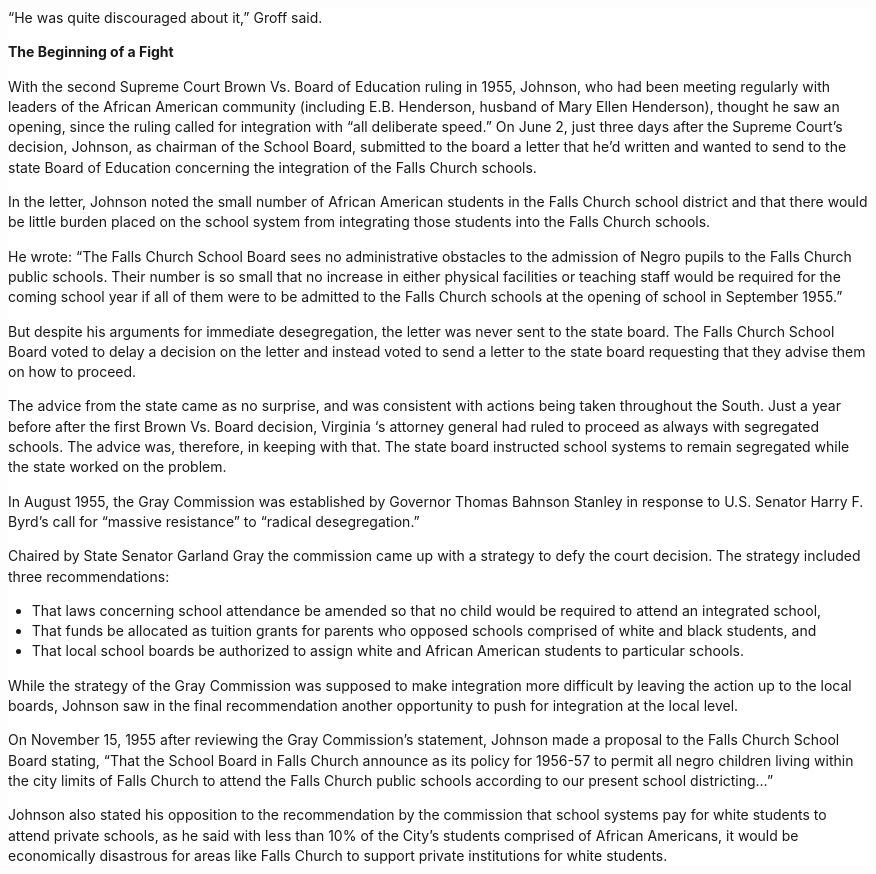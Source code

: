 “He was quite discouraged about it,” Groff said.

**The Beginning of a Fight**

With the second Supreme Court Brown Vs. Board of Education ruling in 1955, Johnson, who had been meeting regularly with leaders of the African American community (including E.B. Henderson, husband of Mary Ellen Henderson), thought he saw an opening, since the ruling called for integration with “all deliberate speed.” On June 2, just three days after the Supreme Court’s decision, Johnson, as chairman of the School Board, submitted to the board a letter that he’d written and wanted to send to the state Board of Education concerning the integration of the Falls Church schools.

In the letter, Johnson noted the small number of African American students in the Falls Church school district and that there would be little burden placed on the school system from integrating those students into the Falls Church schools.

He wrote: “The Falls Church School Board sees no administrative obstacles to the admission of Negro pupils to the Falls Church public schools. Their number is so small that no increase in either physical facilities or teaching staff would be required for the coming school year if all of them were to be admitted to the Falls Church schools at the opening of school in September 1955.”

But despite his arguments for immediate desegregation, the letter was never sent to the state board. The Falls Church School Board voted to delay a decision on the letter and instead voted to send a letter to the state board requesting that they advise them on how to proceed.

The advice from the state came as no surprise, and was consistent with actions being taken throughout the South. Just a year before after the first Brown Vs. Board decision, Virginia ‘s attorney general had ruled to proceed as always with segregated schools. The advice was, therefore, in keeping with that. The state board instructed school systems to remain segregated while the state worked on the problem.

In August 1955, the Gray Commission was established by Governor Thomas Bahnson Stanley in response to U.S. Senator Harry F. Byrd’s call for “massive resistance” to “radical desegregation.”

Chaired by State Senator Garland Gray the commission came up with a strategy to defy the court decision. The strategy included three recommendations:

- That laws concerning school attendance be amended so that no child would be required to attend an integrated school,
- That funds be allocated as tuition grants for parents who opposed schools comprised of white and black students, and
- That local school boards be authorized to assign white and African American students to particular schools.

While the strategy of the Gray Commission was supposed to make integration more difficult by leaving the action up to the local boards, Johnson saw in the final recommendation another opportunity to push for integration at the local level.

On November 15, 1955 after reviewing the Gray Commission’s statement, Johnson made a proposal to the Falls Church School Board stating, “That the School Board in Falls Church announce as its policy for 1956-57 to permit all negro children living within the city limits of Falls Church to attend the Falls Church public schools according to our present school districting…”

Johnson also stated his opposition to the recommendation by the commission that school systems pay for white students to attend private schools, as he said with less than 10% of the City’s students comprised of African Americans, it would be economically disastrous for areas like Falls Church to support private institutions for white students.
